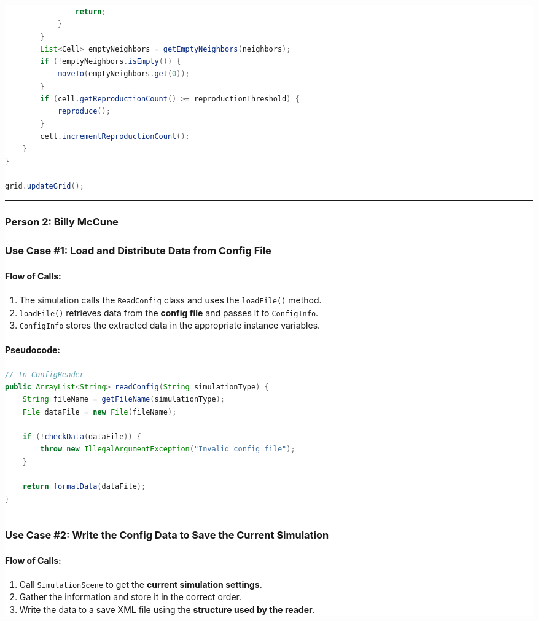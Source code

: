 ```java
                return;
            }
        }
        List<Cell> emptyNeighbors = getEmptyNeighbors(neighbors);
        if (!emptyNeighbors.isEmpty()) {
            moveTo(emptyNeighbors.get(0));
        }
        if (cell.getReproductionCount() >= reproductionThreshold) {
            reproduce();
        }
        cell.incrementReproductionCount();
    }
}

grid.updateGrid();
```

---

### **Person 2: Billy McCune**

### **Use Case #1: Load and Distribute Data from Config File**

#### **Flow of Calls:**
1. The simulation calls the `ReadConfig` class and uses the `loadFile()` method.
2. `loadFile()` retrieves data from the **config file** and passes it to `ConfigInfo`.
3. `ConfigInfo` stores the extracted data in the appropriate instance variables.

#### **Pseudocode:**

```java
// In ConfigReader
public ArrayList<String> readConfig(String simulationType) {
    String fileName = getFileName(simulationType);
    File dataFile = new File(fileName);
    
    if (!checkData(dataFile)) {
        throw new IllegalArgumentException("Invalid config file");
    }

    return formatData(dataFile);
}
```

---

### **Use Case #2: Write the Config Data to Save the Current Simulation**

#### **Flow of Calls:**
1. Call `SimulationScene` to get the **current simulation settings**.
2. Gather the information and store it in the correct order.
3. Write the data to a save XML file using the **structure used by the reader**.
